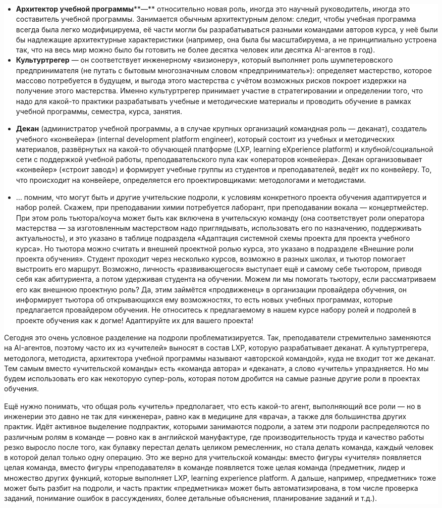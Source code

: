 * **Архитектор учебной программы****—** относительно новая роль, иногда это научный руководитель, иногда это составитель учебной программы. Занимается обычным архитектурным делом: следит, чтобы учебная программа всегда была легко модифицируема, её части могли бы разрабатываться разными командами авторов курса, у неё были бы надлежащие архитектурные характеристики (например, она была бы масштабируема, а не принципиально устроена так, что на весь мир можно было бы готовить не более десятка человек или десятка AI-агентов в год).
* **Культуртрегер** — он соответствует инженерному «визионеру», который выполняет роль шумпетеровского предпринимателя (не путать с бытовым многозначным словом «предприниматель»): определяет мастерство, которое массово потребуется в будущем, и выгода этого мастерства с учётом возможных рисков покроет издержки на получение этого мастерства. Именно культуртрегер принимает участие в стратегировании и определении того, что надо для какой-то практики разрабатывать учебные и методические материалы и проводить обучение в рамках учебной программы, семестра, курса, занятия.

+ **Декан** (администратор учебной программы, а в случае крупных организаций командная роль — деканат), создатель учебного «конвейера» (internal development platform engineer), который состоит из учебных и методических материалов, развёрнутых на какой-то обучающей платформе (LXP, learning eXperience platform) и клубной/социальной сети с поддержкой учебной работы, преподавательского пула как «операторов конвейера». Декан организовывает «конвейер» («строит завод») и формирует учебные группы из студентов и преподавателей, ведёт их по конвейеру. То, что происходит на конвейере, определяется его проектировщиками: методологами и методистами.

* … помним, что могут быть и другие учительские подроли, к условиям конкретного проекта обучения адаптируется и набор ролей. Скажем, при преподавании химии потребуется лаборант, при преподавании вокала — концертмейстер. При этом роль тьютора/коуча может быть как включена в учительскую команду (она соответствует роли оператора мастерства — за изготовленным мастерством надо приглядывать, использовать его по назначению, поддерживать актуальность), и это указано в таблице подраздела «Адаптация системной схемы проекта для проекта учебного курса». Но тьютора можно считать и внешней проектной ролью курса, это указано в подразделе «Внешние роли проекта обучения». Студент проходит через несколько курсов, возможно в разных школах, и тьютор помогает выстроить его маршрут. Возможно, личность «развивающегося» выступает ещё и самому себе тьютором, приводя себя как абитуриента, а потом удерживая студента на обучении. Можем ли мы помогать тьютору, если рассматриваем его как внешнюю проектную роль? Да, этим займётся «продвиженец» в организации провайдера обучения, он информирует тьютора об открывающихся ему возможностях, то есть новых учебных программах, которые предлагается провайдером обучения. Не относитесь к предлагаемому в нашем курсе набору ролей и подролей в проекте обучения как к догме! Адаптируйте их для вашего проекта!

Сегодня это очень условное разделение на подроли проблематизируется. Так, преподаватели стремительно заменяются на AI-агентов, поэтому часто их из «учителей» выносят в состав LXP, которую разрабатывает деканат. А культуртрегера, методолога, методиста, архитектора учебной программы называют «авторской командой», куда не входит тот же деканат. Тем самым вместо «учительской команды» есть «команда автора» и «деканат», а слово «учитель» упраздняется. Но мы будем использовать его как некоторую супер-роль, которая потом дробится на самые разные другие роли в проектах обучения.

Ещё нужно понимать, что общая роль «учитель» предполагает, что есть какой-то агент, выполняющий все роли — но в инженерии это давно не так для «инженера», равно как в медицине для «врача», а также для большинства других практик. Идёт активное выделение подпрактик, которыми занимаются подроли, а затем эти подроли распределяются по различным ролям в команде — ровно как в английской мануфактуре, где производительность труда и качество работы резко выросло после того, как булавку перестал делать целиком ремесленник, но стала делать команда, каждый человек в которой делал только одну операцию. Это же верно для учительской команды: вместо фигуры «учителя» появляется целая команда, вместо фигуры «преподавателя» в команде появляется тоже целая команда (предметник, лидер и множество других функций, которые выполняет LXP, learning experience platform. А дальше, например, «предметник» тоже может быть разбит на подроли, и часть практик «предметника» может быть автоматизирована, в том числе проверка заданий, понимание ошибок в рассуждениях, более детальные объяснения, планирование заданий и т.д.).